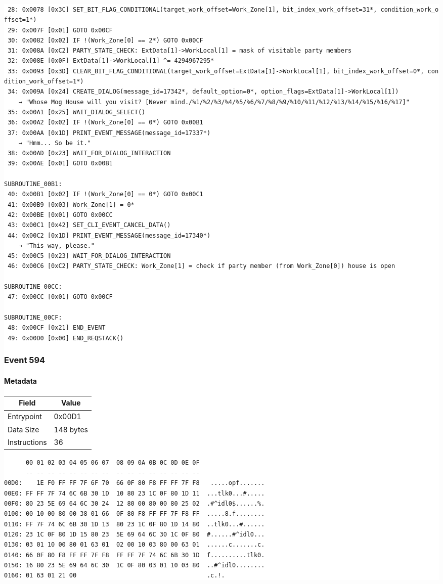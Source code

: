```
 28: 0x0078 [0x3C] SET_BIT_FLAG_CONDITIONAL(target_work_offset=Work_Zone[1], bit_index_work_offset=31*, condition_work_offset=1*)
 29: 0x007F [0x01] GOTO 0x00CF
 30: 0x0082 [0x02] IF !(Work_Zone[0] == 2*) GOTO 0x00CF
 31: 0x008A [0xC2] PARTY_STATE_CHECK: ExtData[1]->WorkLocal[1] = mask of visitable party members
 32: 0x008E [0x0F] ExtData[1]->WorkLocal[1] ^= 4294967295*
 33: 0x0093 [0x3D] CLEAR_BIT_FLAG_CONDITIONAL(target_work_offset=ExtData[1]->WorkLocal[1], bit_index_work_offset=0*, condition_work_offset=1*)
 34: 0x009A [0x24] CREATE_DIALOG(message_id=17342*, default_option=0*, option_flags=ExtData[1]->WorkLocal[1])
    → "Whose Mog House will you visit? [Never mind./%1/%2/%3/%4/%5/%6/%7/%8/%9/%10/%11/%12/%13/%14/%15/%16/%17]"
 35: 0x00A1 [0x25] WAIT_DIALOG_SELECT()
 36: 0x00A2 [0x02] IF !(Work_Zone[0] == 0*) GOTO 0x00B1
 37: 0x00AA [0x1D] PRINT_EVENT_MESSAGE(message_id=17337*)
    → "Hmm... So be it."
 38: 0x00AD [0x23] WAIT_FOR_DIALOG_INTERACTION
 39: 0x00AE [0x01] GOTO 0x00B1

SUBROUTINE_00B1:
 40: 0x00B1 [0x02] IF !(Work_Zone[0] == 0*) GOTO 0x00C1
 41: 0x00B9 [0x03] Work_Zone[1] = 0*
 42: 0x00BE [0x01] GOTO 0x00CC
 43: 0x00C1 [0x42] SET_CLI_EVENT_CANCEL_DATA()
 44: 0x00C2 [0x1D] PRINT_EVENT_MESSAGE(message_id=17340*)
    → "This way, please."
 45: 0x00C5 [0x23] WAIT_FOR_DIALOG_INTERACTION
 46: 0x00C6 [0xC2] PARTY_STATE_CHECK: Work_Zone[1] = check if party member (from Work_Zone[0]) house is open

SUBROUTINE_00CC:
 47: 0x00CC [0x01] GOTO 0x00CF

SUBROUTINE_00CF:
 48: 0x00CF [0x21] END_EVENT
 49: 0x00D0 [0x00] END_REQSTACK()
```

### Event 594

#### Metadata

| Field        | Value     |
|--------------|-----------|
| Entrypoint   | 0x00D1    |
| Data Size    | 148 bytes |
| Instructions | 36        |

```
      00 01 02 03 04 05 06 07  08 09 0A 0B 0C 0D 0E 0F
      -- -- -- -- -- -- -- --  -- -- -- -- -- -- -- --
00D0:    1E F0 FF FF 7F 6F 70  66 0F 80 F8 FF FF 7F F8   .....opf.......
00E0: FF FF 7F 74 6C 6B 30 1D  10 80 23 1C 0F 80 1D 11  ...tlk0...#.....
00F0: 80 23 5E 69 64 6C 30 24  12 80 00 80 00 80 25 02  .#^idl0$......%.
0100: 00 10 00 80 00 38 01 66  0F 80 F8 FF FF 7F F8 FF  .....8.f........
0110: FF 7F 74 6C 6B 30 1D 13  80 23 1C 0F 80 1D 14 80  ..tlk0...#......
0120: 23 1C 0F 80 1D 15 80 23  5E 69 64 6C 30 1C 0F 80  #......#^idl0...
0130: 03 01 10 00 80 01 63 01  02 00 10 03 80 00 63 01  ......c.......c.
0140: 66 0F 80 F8 FF FF 7F F8  FF FF 7F 74 6C 6B 30 1D  f..........tlk0.
0150: 16 80 23 5E 69 64 6C 30  1C 0F 80 03 01 10 03 80  ..#^idl0........
0160: 01 63 01 21 00                                    .c.!.           
```